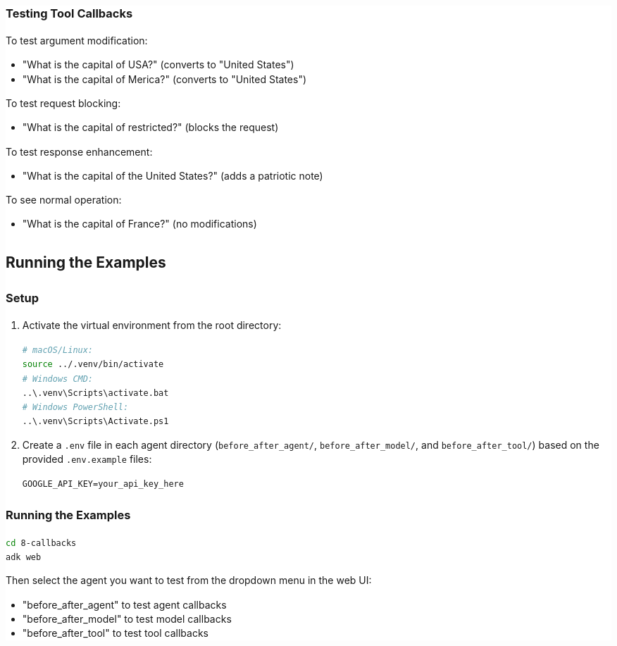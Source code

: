 ### Testing Tool Callbacks

To test argument modification:

- "What is the capital of USA?" (converts to "United States")
- "What is the capital of Merica?" (converts to "United States")

To test request blocking:

- "What is the capital of restricted?" (blocks the request)

To test response enhancement:

- "What is the capital of the United States?" (adds a patriotic note)

To see normal operation:

- "What is the capital of France?" (no modifications)

## Running the Examples

### Setup

1. Activate the virtual environment from the root directory:

    ```bash
    # macOS/Linux:
    source ../.venv/bin/activate
    # Windows CMD:
    ..\.venv\Scripts\activate.bat
    # Windows PowerShell:
    ..\.venv\Scripts\Activate.ps1
    ```

2. Create a `.env` file in each agent directory (`before_after_agent/`, `before_after_model/`, and `before_after_tool/`) based on the provided `.env.example` files:

    ```text
    GOOGLE_API_KEY=your_api_key_here
    ```

### Running the Examples

```bash
cd 8-callbacks
adk web
```

Then select the agent you want to test from the dropdown menu in the web UI:

- "before_after_agent" to test agent callbacks
- "before_after_model" to test model callbacks
- "before_after_tool" to test tool callbacks
